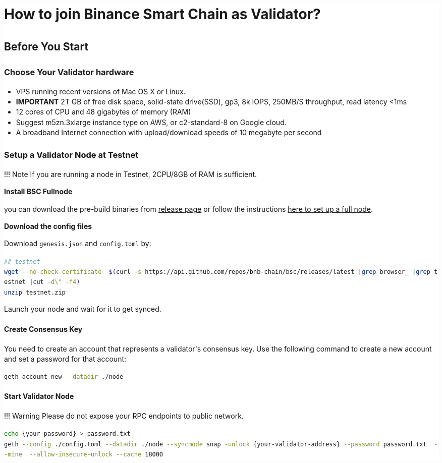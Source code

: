 # How to join Binance Smart Chain as Validator?

## Before You Start

### Choose Your Validator hardware

- VPS running recent versions of Mac OS X or Linux.
- **IMPORTANT** 2T GB of free disk space, solid-state drive(SSD), gp3, 8k IOPS, 250MB/S throughput, read latency <1ms
- 12 cores of CPU and 48 gigabytes of memory (RAM)
- Suggest m5zn.3xlarge instance type on AWS, or c2-standard-8 on Google cloud.
- A broadband Internet connection with upload/download speeds of 10 megabyte per second

### Setup a Validator Node at Testnet

!!! Note
	If you are running a node in Testnet, 2CPU/8GB of RAM is sufficient.

**Install BSC Fullnode**

you can download the pre-build binaries from [release page](https://github.com/bnb-chain/bsc/releases/latest) or follow the instructions [here to set up a full node](../developer/fullnode.md).

**Download the config files**

Download `genesis.json` and `config.toml` by:
```bash
## testnet
wget --no-check-certificate  $(curl -s https://api.github.com/repos/bnb-chain/bsc/releases/latest |grep browser_ |grep testnet |cut -d\" -f4)
unzip testnet.zip
```

Launch your node and wait for it to get synced.

#### Create Consensus Key

You need to create an account that represents a validator's consensus key. Use the following command to create a new account and set a password for that account:

```bash
geth account new --datadir ./node
```

#### Start Validator Node

!!! Warning
	Please do not expose your RPC endpoints to public network.

```bash
echo {your-password} > password.txt
geth --config ./config.toml --datadir ./node --syncmode snap -unlock {your-validator-address} --password password.txt  --mine  --allow-insecure-unlock --cache 18000
```
